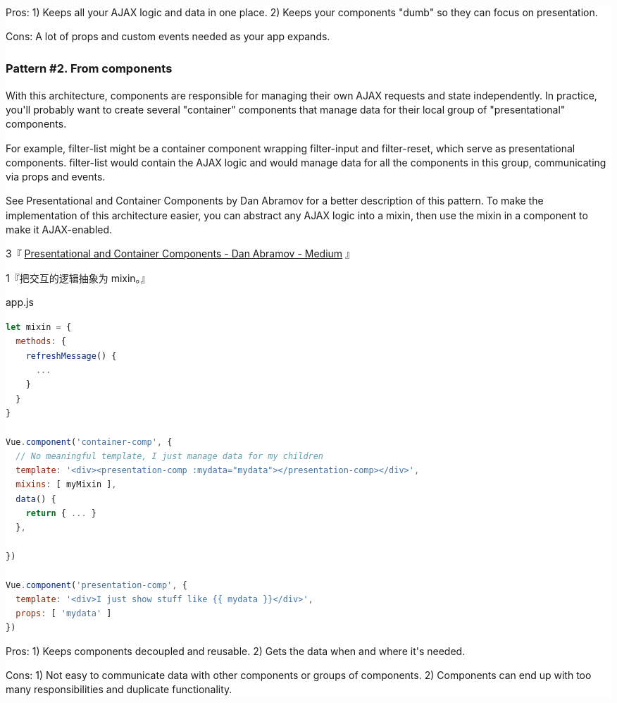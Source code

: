 Pros: 1) Keeps all your AJAX logic and data in one place. 2) Keeps your components "dumb" so they can focus on presentation.

Cons: A lot of props and custom events needed as your app expands.

### Pattern #2. From components

With this architecture, components are responsible for managing their own AJAX requests and state independently. In practice, you'll probably want to create several "container" components that manage data for their local group of "presentational" components.

For example, filter-list might be a container component wrapping filter-input and filter-reset, which serve as presentational components. filter-list would contain the AJAX logic and would manage data for all the components in this group, communicating via props and events.

See Presentational and Container Components by Dan Abramov for a better description of this pattern. To make the implementation of this architecture easier, you can abstract any AJAX logic into a mixin, then use the mixin in a component to make it AJAX-enabled.

3『 [Presentational and Container Components - Dan Abramov - Medium](https://medium.com/@dan_abramov/smart-and-dumb-components-7ca2f9a7c7d0) 』

1『把交互的逻辑抽象为 mixin。』

app.js

```js
let mixin = {
  methods: {
    refreshMessage() {
      ...
    }
  }
}

Vue.component('container-comp', {
  // No meaningful template, I just manage data for my children
  template: '<div><presentation-comp :mydata="mydata"></presentation-comp></div>', 
  mixins: [ myMixin ],
  data() {
    return { ... }
  },

})

Vue.component('presentation-comp', {
  template: '<div>I just show stuff like {{ mydata }}</div>',
  props: [ 'mydata' ]
})
```

Pros: 1) Keeps components decoupled and reusable. 2) Gets the data when and where it's needed.

Cons: 1) Not easy to communicate data with other components or groups of components. 2) Components can end up with too many responsibilities and duplicate functionality.
